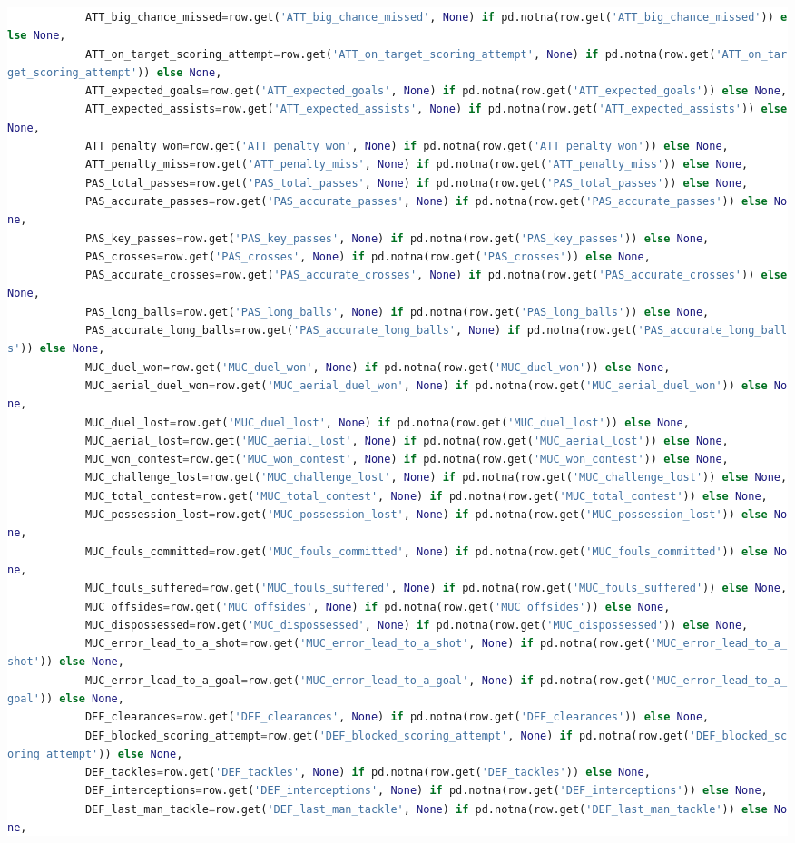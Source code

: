 ```python
            ATT_big_chance_missed=row.get('ATT_big_chance_missed', None) if pd.notna(row.get('ATT_big_chance_missed')) else None,
            ATT_on_target_scoring_attempt=row.get('ATT_on_target_scoring_attempt', None) if pd.notna(row.get('ATT_on_target_scoring_attempt')) else None,
            ATT_expected_goals=row.get('ATT_expected_goals', None) if pd.notna(row.get('ATT_expected_goals')) else None,
            ATT_expected_assists=row.get('ATT_expected_assists', None) if pd.notna(row.get('ATT_expected_assists')) else None,
            ATT_penalty_won=row.get('ATT_penalty_won', None) if pd.notna(row.get('ATT_penalty_won')) else None,
            ATT_penalty_miss=row.get('ATT_penalty_miss', None) if pd.notna(row.get('ATT_penalty_miss')) else None,
            PAS_total_passes=row.get('PAS_total_passes', None) if pd.notna(row.get('PAS_total_passes')) else None,
            PAS_accurate_passes=row.get('PAS_accurate_passes', None) if pd.notna(row.get('PAS_accurate_passes')) else None,
            PAS_key_passes=row.get('PAS_key_passes', None) if pd.notna(row.get('PAS_key_passes')) else None,
            PAS_crosses=row.get('PAS_crosses', None) if pd.notna(row.get('PAS_crosses')) else None,
            PAS_accurate_crosses=row.get('PAS_accurate_crosses', None) if pd.notna(row.get('PAS_accurate_crosses')) else None,
            PAS_long_balls=row.get('PAS_long_balls', None) if pd.notna(row.get('PAS_long_balls')) else None,
            PAS_accurate_long_balls=row.get('PAS_accurate_long_balls', None) if pd.notna(row.get('PAS_accurate_long_balls')) else None,
            MUC_duel_won=row.get('MUC_duel_won', None) if pd.notna(row.get('MUC_duel_won')) else None,
            MUC_aerial_duel_won=row.get('MUC_aerial_duel_won', None) if pd.notna(row.get('MUC_aerial_duel_won')) else None,
            MUC_duel_lost=row.get('MUC_duel_lost', None) if pd.notna(row.get('MUC_duel_lost')) else None,
            MUC_aerial_lost=row.get('MUC_aerial_lost', None) if pd.notna(row.get('MUC_aerial_lost')) else None,
            MUC_won_contest=row.get('MUC_won_contest', None) if pd.notna(row.get('MUC_won_contest')) else None,
            MUC_challenge_lost=row.get('MUC_challenge_lost', None) if pd.notna(row.get('MUC_challenge_lost')) else None,
            MUC_total_contest=row.get('MUC_total_contest', None) if pd.notna(row.get('MUC_total_contest')) else None,
            MUC_possession_lost=row.get('MUC_possession_lost', None) if pd.notna(row.get('MUC_possession_lost')) else None,
            MUC_fouls_committed=row.get('MUC_fouls_committed', None) if pd.notna(row.get('MUC_fouls_committed')) else None,
            MUC_fouls_suffered=row.get('MUC_fouls_suffered', None) if pd.notna(row.get('MUC_fouls_suffered')) else None,
            MUC_offsides=row.get('MUC_offsides', None) if pd.notna(row.get('MUC_offsides')) else None,
            MUC_dispossessed=row.get('MUC_dispossessed', None) if pd.notna(row.get('MUC_dispossessed')) else None,
            MUC_error_lead_to_a_shot=row.get('MUC_error_lead_to_a_shot', None) if pd.notna(row.get('MUC_error_lead_to_a_shot')) else None,
            MUC_error_lead_to_a_goal=row.get('MUC_error_lead_to_a_goal', None) if pd.notna(row.get('MUC_error_lead_to_a_goal')) else None,
            DEF_clearances=row.get('DEF_clearances', None) if pd.notna(row.get('DEF_clearances')) else None,
            DEF_blocked_scoring_attempt=row.get('DEF_blocked_scoring_attempt', None) if pd.notna(row.get('DEF_blocked_scoring_attempt')) else None,
            DEF_tackles=row.get('DEF_tackles', None) if pd.notna(row.get('DEF_tackles')) else None,
            DEF_interceptions=row.get('DEF_interceptions', None) if pd.notna(row.get('DEF_interceptions')) else None,
            DEF_last_man_tackle=row.get('DEF_last_man_tackle', None) if pd.notna(row.get('DEF_last_man_tackle')) else None,
```